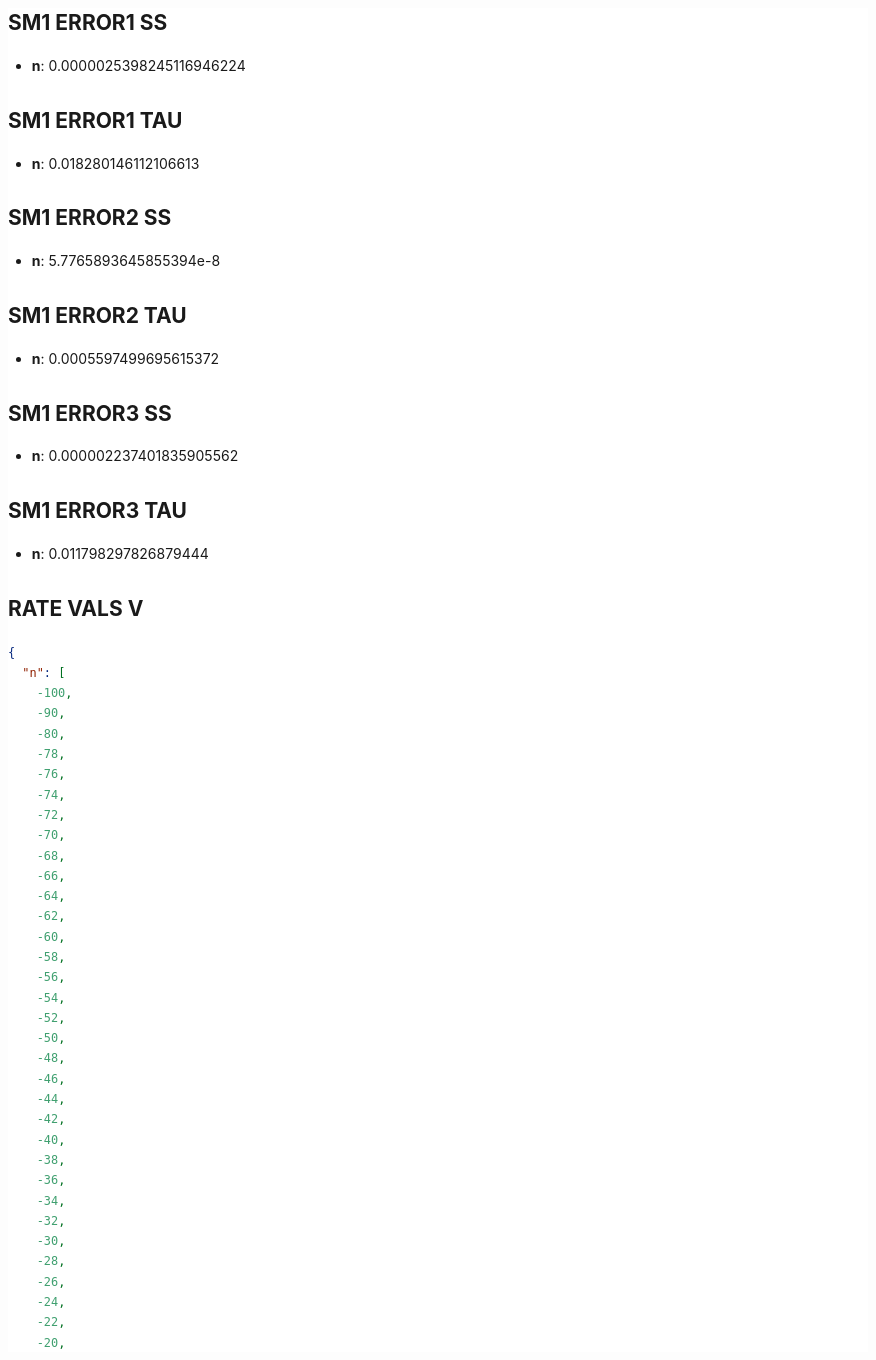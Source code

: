 ## SM1 ERROR1 SS

- **n**: 0.0000025398245116946224

## SM1 ERROR1 TAU

- **n**: 0.018280146112106613

## SM1 ERROR2 SS

- **n**: 5.7765893645855394e-8

## SM1 ERROR2 TAU

- **n**: 0.0005597499695615372

## SM1 ERROR3 SS

- **n**: 0.000002237401835905562

## SM1 ERROR3 TAU

- **n**: 0.011798297826879444

## RATE VALS V

```json
{
  "n": [
    -100,
    -90,
    -80,
    -78,
    -76,
    -74,
    -72,
    -70,
    -68,
    -66,
    -64,
    -62,
    -60,
    -58,
    -56,
    -54,
    -52,
    -50,
    -48,
    -46,
    -44,
    -42,
    -40,
    -38,
    -36,
    -34,
    -32,
    -30,
    -28,
    -26,
    -24,
    -22,
    -20,
```